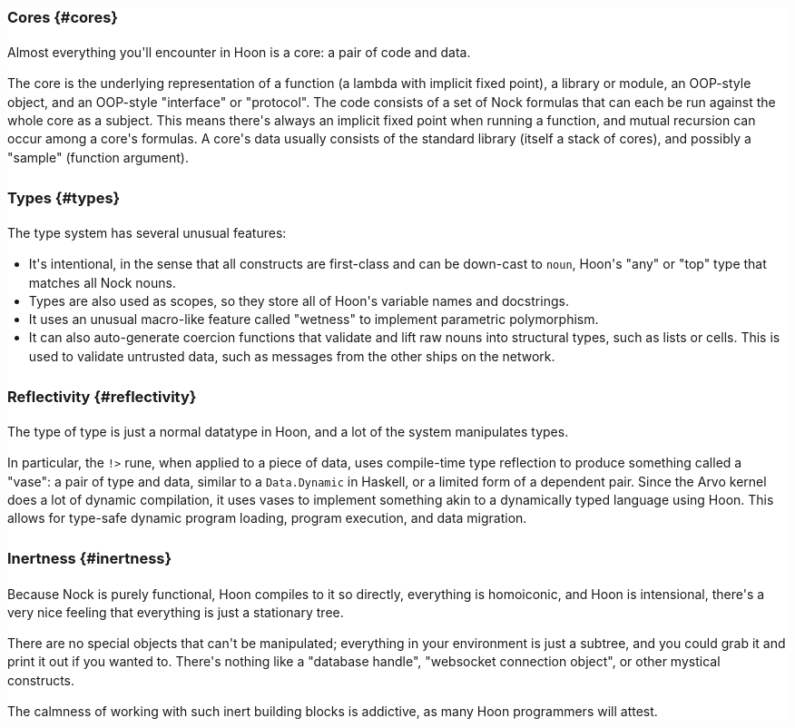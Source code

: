### Cores {#cores}

Almost everything you'll encounter in Hoon is a core: a pair of code and data.

The core is the underlying representation of a function (a lambda with implicit fixed point), a library or module, an OOP-style object, and an OOP-style "interface" or "protocol". The code consists of a set of Nock formulas that can each be run against the whole core as a subject. This means there's always an implicit fixed point when running a function, and mutual recursion can occur among a core's formulas. A core's data usually consists of the standard library (itself a stack of cores), and possibly a "sample" (function argument).

### Types {#types}

The type system has several unusual features:
- It's intentional, in the sense that all constructs are first-class and can be down-cast to `noun`, Hoon's "any" or "top" type that matches all Nock nouns.
- Types are also used as scopes, so they store all of Hoon's variable names and docstrings.
- It uses an unusual macro-like feature called "wetness" to implement parametric polymorphism.
- It can also auto-generate coercion functions that validate and lift raw nouns into structural types, such as lists or cells. This is used to validate untrusted data, such as messages from the other ships on the network.

### Reflectivity {#reflectivity}

The type of type is just a normal datatype in Hoon, and a lot of the system manipulates types.

In particular, the `!>` rune, when applied to a piece of data, uses compile-time type reflection to produce something called a "vase": a pair of type and data, similar to a `Data.Dynamic` in Haskell, or a limited form of a dependent pair. Since the Arvo kernel does a lot of dynamic compilation, it uses vases to implement something akin to a dynamically typed language using Hoon. This allows for type-safe dynamic program loading, program execution, and data migration.

### Inertness {#inertness}

Because Nock is purely functional, Hoon compiles to it so directly, everything is homoiconic, and Hoon is intensional, there's a very nice feeling that everything is just a stationary tree.

There are no special objects that can't be manipulated; everything in your environment is just a subtree, and you could grab it and print it out if you wanted to. There's nothing like a "database handle", "websocket connection object", or other mystical constructs.

The calmness of working with such inert building blocks is addictive, as many Hoon programmers will attest.

